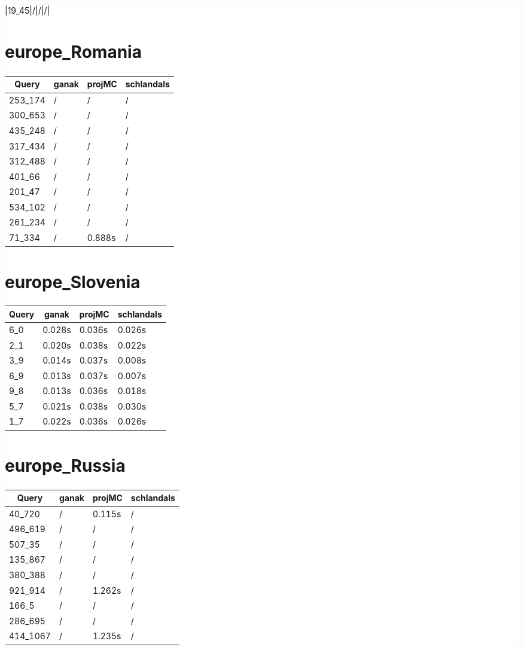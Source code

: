 |19_45|/|/|/|

# europe_Romania

|Query|ganak|projMC|schlandals|
|-----|-----|------|----------|
|253_174|/|/|/|
|300_653|/|/|/|
|435_248|/|/|/|
|317_434|/|/|/|
|312_488|/|/|/|
|401_66|/|/|/|
|201_47|/|/|/|
|534_102|/|/|/|
|261_234|/|/|/|
|71_334|/|0.888s|/|

# europe_Slovenia

|Query|ganak|projMC|schlandals|
|-----|-----|------|----------|
|6_0|0.028s|0.036s|0.026s|
|2_1|0.020s|0.038s|0.022s|
|3_9|0.014s|0.037s|0.008s|
|6_9|0.013s|0.037s|0.007s|
|9_8|0.013s|0.036s|0.018s|
|5_7|0.021s|0.038s|0.030s|
|1_7|0.022s|0.036s|0.026s|

# europe_Russia

|Query|ganak|projMC|schlandals|
|-----|-----|------|----------|
|40_720|/|0.115s|/|
|496_619|/|/|/|
|507_35|/|/|/|
|135_867|/|/|/|
|380_388|/|/|/|
|921_914|/|1.262s|/|
|166_5|/|/|/|
|286_695|/|/|/|
|414_1067|/|1.235s|/|